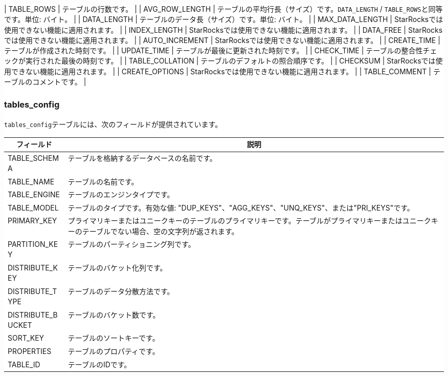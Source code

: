 | TABLE_ROWS           | テーブルの行数です。                                          |
| AVG_ROW_LENGTH       | テーブルの平均行長（サイズ）です。`DATA_LENGTH` / `TABLE_ROWS`と同等です。単位: バイト。 |
| DATA_LENGTH          | テーブルのデータ長（サイズ）です。単位: バイト。               |
| MAX_DATA_LENGTH      | StarRocksでは使用できない機能に適用されます。                 |
| INDEX_LENGTH         | StarRocksでは使用できない機能に適用されます。                 |
| DATA_FREE            | StarRocksでは使用できない機能に適用されます。                 |
| AUTO_INCREMENT       | StarRocksでは使用できない機能に適用されます。                 |
| CREATE_TIME          | テーブルが作成された時刻です。                                |
| UPDATE_TIME          | テーブルが最後に更新された時刻です。                          |
| CHECK_TIME           | テーブルの整合性チェックが実行された最後の時刻です。           |
| TABLE_COLLATION      | テーブルのデフォルトの照合順序です。                          |
| CHECKSUM             | StarRocksでは使用できない機能に適用されます。                 |
| CREATE_OPTIONS       | StarRocksでは使用できない機能に適用されます。                 |
| TABLE_COMMENT        | テーブルのコメントです。                                      |

### tables_config

`tables_config`テーブルには、次のフィールドが提供されています。

| **フィールド**       | **説明**                                                     |
| -------------------- | ------------------------------------------------------------ |
| TABLE_SCHEMA         | テーブルを格納するデータベースの名前です。                     |
| TABLE_NAME           | テーブルの名前です。                                         |
| TABLE_ENGINE         | テーブルのエンジンタイプです。                                |
| TABLE_MODEL          | テーブルのタイプです。有効な値: "DUP_KEYS"、"AGG_KEYS"、"UNQ_KEYS"、または"PRI_KEYS"です。 |
| PRIMARY_KEY          | プライマリキーまたはユニークキーのテーブルのプライマリキーです。テーブルがプライマリキーまたはユニークキーのテーブルでない場合、空の文字列が返されます。 |
| PARTITION_KEY        | テーブルのパーティショニング列です。                          |
| DISTRIBUTE_KEY       | テーブルのバケット化列です。                                 |
| DISTRIBUTE_TYPE      | テーブルのデータ分散方法です。                                |
| DISTRIBUTE_BUCKET    | テーブルのバケット数です。                                    |
| SORT_KEY             | テーブルのソートキーです。                                    |
| PROPERTIES           | テーブルのプロパティです。                                    |
| TABLE_ID             | テーブルのIDです。                                            |
